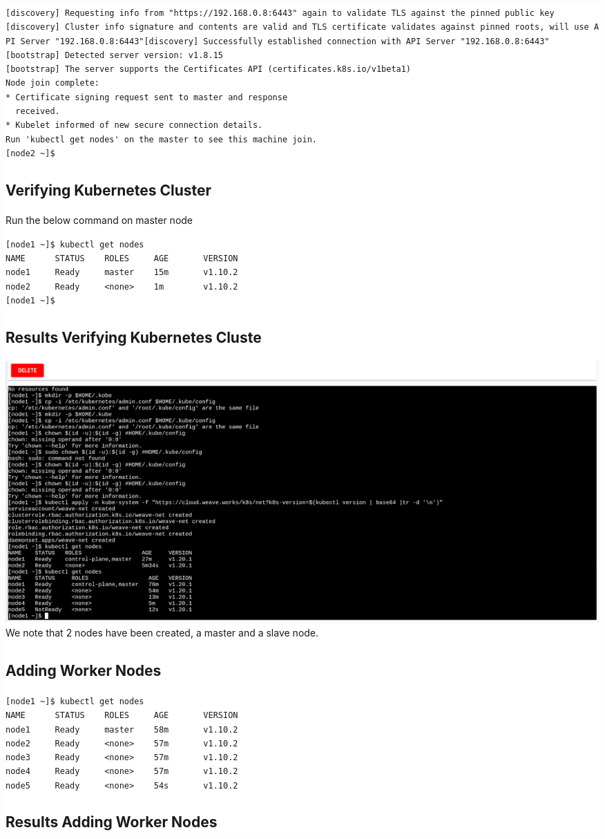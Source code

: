 ```
[discovery] Requesting info from "https://192.168.0.8:6443" again to validate TLS against the pinned public key
[discovery] Cluster info signature and contents are valid and TLS certificate validates against pinned roots, will use API Server "192.168.0.8:6443"[discovery] Successfully established connection with API Server "192.168.0.8:6443"
[bootstrap] Detected server version: v1.8.15
[bootstrap] The server supports the Certificates API (certificates.k8s.io/v1beta1)
Node join complete:
* Certificate signing request sent to master and response
  received.
* Kubelet informed of new secure connection details.
Run 'kubectl get nodes' on the master to see this machine join.
[node2 ~]$
```
## Verifying Kubernetes Cluster
Run the below command on master node
```
[node1 ~]$ kubectl get nodes
NAME      STATUS    ROLES     AGE       VERSION
node1     Ready     master    15m       v1.10.2
node2     Ready     <none>    1m        v1.10.2
[node1 ~]$
```
## Results Verifying Kubernetes Cluste
![](Capturas/Cap_5.png)
We note that 2 nodes have been created, a master and a slave node.
## Adding Worker Nodes
```
[node1 ~]$ kubectl get nodes
NAME      STATUS    ROLES     AGE       VERSION
node1     Ready     master    58m       v1.10.2
node2     Ready     <none>    57m       v1.10.2
node3     Ready     <none>    57m       v1.10.2
node4     Ready     <none>    57m       v1.10.2
node5     Ready     <none>    54s       v1.10.2
```
## Results Adding Worker Nodes
